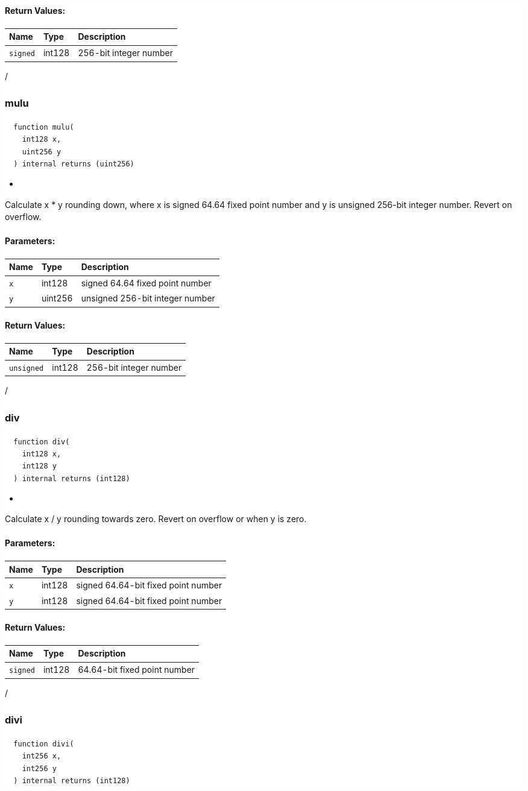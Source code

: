 #### Return Values:
| Name                           | Type          | Description                                                                  |
| :----------------------------- | :------------ | :--------------------------------------------------------------------------- |
|`signed`| int128 | 256-bit integer number
/
### mulu
```solidity
  function mulu(
    int128 x,
    uint256 y
  ) internal returns (uint256)
```
*
Calculate x * y rounding down, where x is signed 64.64 fixed point number
and y is unsigned 256-bit integer number.  Revert on overflow.



#### Parameters:
| Name | Type | Description                                                          |
| :--- | :--- | :------------------------------------------------------------------- |
|`x` | int128 | signed 64.64 fixed point number
|`y` | uint256 | unsigned 256-bit integer number

#### Return Values:
| Name                           | Type          | Description                                                                  |
| :----------------------------- | :------------ | :--------------------------------------------------------------------------- |
|`unsigned`| int128 | 256-bit integer number
/
### div
```solidity
  function div(
    int128 x,
    int128 y
  ) internal returns (int128)
```
*
Calculate x / y rounding towards zero.  Revert on overflow or when y is
zero.



#### Parameters:
| Name | Type | Description                                                          |
| :--- | :--- | :------------------------------------------------------------------- |
|`x` | int128 | signed 64.64-bit fixed point number
|`y` | int128 | signed 64.64-bit fixed point number

#### Return Values:
| Name                           | Type          | Description                                                                  |
| :----------------------------- | :------------ | :--------------------------------------------------------------------------- |
|`signed`| int128 | 64.64-bit fixed point number
/
### divi
```solidity
  function divi(
    int256 x,
    int256 y
  ) internal returns (int128)
```